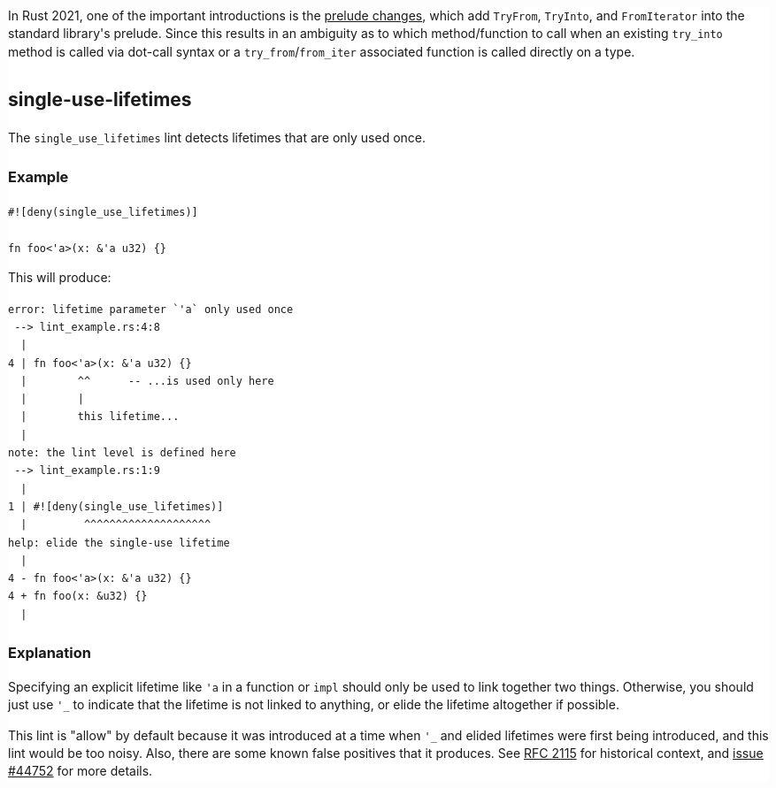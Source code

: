 In Rust 2021, one of the important introductions is the [prelude changes], which add
`TryFrom`, `TryInto`, and `FromIterator` into the standard library's prelude. Since this
results in an ambiguity as to which method/function to call when an existing `try_into`
method is called via dot-call syntax or a `try_from`/`from_iter` associated function
is called directly on a type.

[prelude changes]: https://blog.rust-lang.org/inside-rust/2021/03/04/planning-rust-2021.html#prelude-changes

## single-use-lifetimes

The `single_use_lifetimes` lint detects lifetimes that are only used
once.

### Example

```rust,compile_fail
#![deny(single_use_lifetimes)]

fn foo<'a>(x: &'a u32) {}
```

This will produce:

```text
error: lifetime parameter `'a` only used once
 --> lint_example.rs:4:8
  |
4 | fn foo<'a>(x: &'a u32) {}
  |        ^^      -- ...is used only here
  |        |
  |        this lifetime...
  |
note: the lint level is defined here
 --> lint_example.rs:1:9
  |
1 | #![deny(single_use_lifetimes)]
  |         ^^^^^^^^^^^^^^^^^^^^
help: elide the single-use lifetime
  |
4 - fn foo<'a>(x: &'a u32) {}
4 + fn foo(x: &u32) {}
  |

```

### Explanation

Specifying an explicit lifetime like `'a` in a function or `impl`
should only be used to link together two things. Otherwise, you should
just use `'_` to indicate that the lifetime is not linked to anything,
or elide the lifetime altogether if possible.

This lint is "allow" by default because it was introduced at a time
when `'_` and elided lifetimes were first being introduced, and this
lint would be too noisy. Also, there are some known false positives
that it produces. See [RFC 2115] for historical context, and [issue
#44752] for more details.


[editions]: https://doc.rust-lang.org/edition-guide/
[`cargo fix`]: https://doc.rust-lang.org/cargo/commands/cargo-fix.html
[placeholder lifetime]: https://doc.rust-lang.org/reference/lifetime-elision.html#lifetime-elision-in-functions
[RFC 2093]: https://github.com/rust-lang/rfcs/blob/master/text/2093-infer-outlives.md
[issue #95228]: https://github.com/rust-lang/rust/issues/95228
[`ptr::with_addr`]: https://doc.rust-lang.org/core/ptr/fn.with_addr
[`ptr::from_exposed_addr`]: https://doc.rust-lang.org/core/ptr/fn.from_exposed_addr
[editions]: https://doc.rust-lang.org/edition-guide/
[raw identifier]: https://doc.rust-lang.org/reference/identifiers.html
[`cargo fix`]: https://doc.rust-lang.org/cargo/commands/cargo-fix.html
[issue #95228]: https://github.com/rust-lang/rust/issues/95228
[`ptr::addr`]: https://doc.rust-lang.org/core/ptr/fn.addr
[`ptr::expose_addr`]: https://doc.rust-lang.org/core/ptr/fn.expose_addr
[`macro_use` attribute]: https://doc.rust-lang.org/reference/macros-by-example.html#the-macro_use-attribute
[`use` import]: https://doc.rust-lang.org/reference/items/use-declarations.html
[issue #52043]: https://github.com/rust-lang/rust/issues/52043
[`macro_rules`]: https://doc.rust-lang.org/reference/macros-by-example.html
[issue #61053]: https://github.com/rust-lang/rust/issues/61053
[`Copy`]: https://doc.rust-lang.org/std/marker/trait.Copy.html
[`fmt::Debug`]: https://doc.rust-lang.org/std/fmt/trait.Debug.html
[RFC 2457]: https://github.com/rust-lang/rfcs/blob/master/text/2457-non-ascii-idents.md
[RFC 2115]: https://github.com/rust-lang/rfcs/blob/master/text/2115-argument-lifetimes.md
[issue #44752]: https://github.com/rust-lang/rust/issues/44752
[rfc-401]: https://github.com/rust-lang/rfcs/blob/master/text/0401-coercions.md
[rfc-803]: https://github.com/rust-lang/rfcs/blob/master/text/0803-type-ascription.md
[rfc-3307]: https://github.com/rust-lang/rfcs/blob/master/text/3307-de-rfc-type-ascription.md
[rfc-401]: https://github.com/rust-lang/rfcs/blob/master/text/0401-coercions.md
[rfc-803]: https://github.com/rust-lang/rfcs/blob/master/text/0803-type-ascription.md
[rfc-3307]: https://github.com/rust-lang/rfcs/blob/master/text/3307-de-rfc-type-ascription.md
[`unsafe fn`]: https://doc.rust-lang.org/reference/unsafe-functions.html
[`unsafe` block]: https://doc.rust-lang.org/reference/expressions/block-expr.html#unsafe-blocks
[unsafe]: https://doc.rust-lang.org/reference/unsafety.html
[RFC #2585]: https://github.com/rust-lang/rfcs/blob/master/text/2585-unsafe-block-in-unsafe-fn.md
[issue #71668]: https://github.com/rust-lang/rust/issues/71668
[path]: https://doc.rust-lang.org/reference/paths.html
[`use`]: https://doc.rust-lang.org/reference/items/use-declarations.html
[`extern crate`]: https://doc.rust-lang.org/reference/items/extern-crates.html
[2018 edition]: https://doc.rust-lang.org/edition-guide/rust-2018/module-system/path-clarity.html#no-more-extern-crate
[`macro_export` attribute]: https://doc.rust-lang.org/reference/macros-by-example.html#path-based-scope
[`must_use` attribute]: https://doc.rust-lang.org/reference/attributes/diagnostics.html#the-must_use-attribute
[`unused_must_use` lint]: warn-by-default.html#unused-must-use
[`Box`]: https://doc.rust-lang.org/std/boxed/index.html